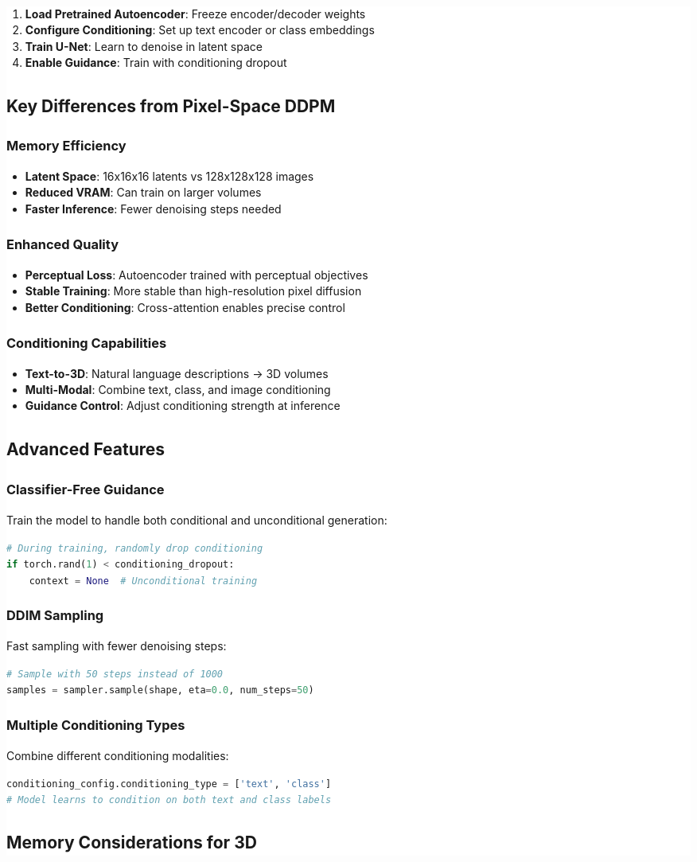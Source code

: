 1. **Load Pretrained Autoencoder**: Freeze encoder/decoder weights
2. **Configure Conditioning**: Set up text encoder or class embeddings
3. **Train U-Net**: Learn to denoise in latent space
4. **Enable Guidance**: Train with conditioning dropout

## Key Differences from Pixel-Space DDPM

### Memory Efficiency
- **Latent Space**: 16x16x16 latents vs 128x128x128 images
- **Reduced VRAM**: Can train on larger volumes
- **Faster Inference**: Fewer denoising steps needed

### Enhanced Quality
- **Perceptual Loss**: Autoencoder trained with perceptual objectives
- **Stable Training**: More stable than high-resolution pixel diffusion
- **Better Conditioning**: Cross-attention enables precise control

### Conditioning Capabilities
- **Text-to-3D**: Natural language descriptions → 3D volumes
- **Multi-Modal**: Combine text, class, and image conditioning
- **Guidance Control**: Adjust conditioning strength at inference

## Advanced Features

### Classifier-Free Guidance

Train the model to handle both conditional and unconditional generation:

```python
# During training, randomly drop conditioning
if torch.rand(1) < conditioning_dropout:
    context = None  # Unconditional training
```

### DDIM Sampling

Fast sampling with fewer denoising steps:

```python
# Sample with 50 steps instead of 1000
samples = sampler.sample(shape, eta=0.0, num_steps=50)
```

### Multiple Conditioning Types

Combine different conditioning modalities:

```python
conditioning_config.conditioning_type = ['text', 'class']
# Model learns to condition on both text and class labels
```

## Memory Considerations for 3D
